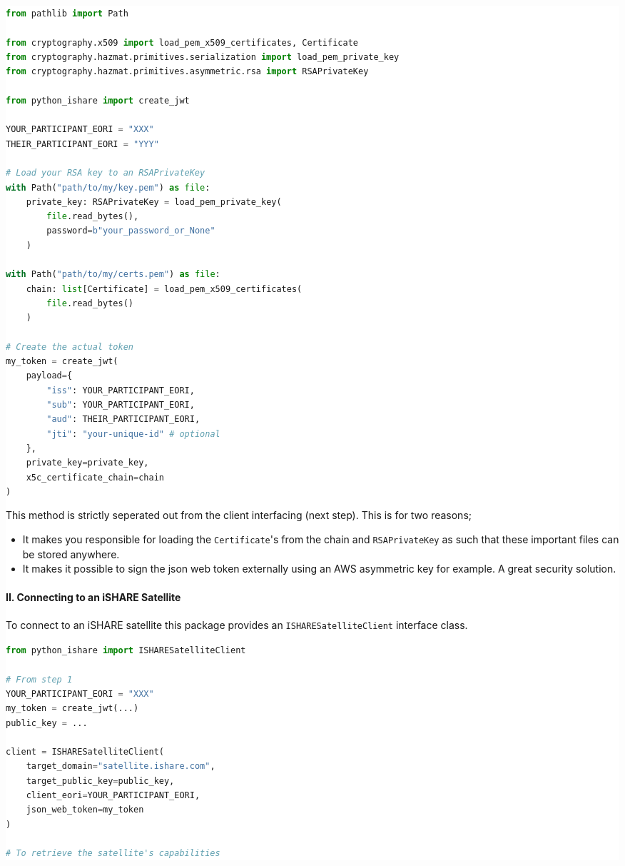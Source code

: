 ```python
from pathlib import Path

from cryptography.x509 import load_pem_x509_certificates, Certificate
from cryptography.hazmat.primitives.serialization import load_pem_private_key
from cryptography.hazmat.primitives.asymmetric.rsa import RSAPrivateKey

from python_ishare import create_jwt

YOUR_PARTICIPANT_EORI = "XXX"
THEIR_PARTICIPANT_EORI = "YYY"

# Load your RSA key to an RSAPrivateKey
with Path("path/to/my/key.pem") as file:
    private_key: RSAPrivateKey = load_pem_private_key(
        file.read_bytes(),
        password=b"your_password_or_None"
    )

with Path("path/to/my/certs.pem") as file:
    chain: list[Certificate] = load_pem_x509_certificates(
        file.read_bytes()
    )    
    
# Create the actual token
my_token = create_jwt(
    payload={
        "iss": YOUR_PARTICIPANT_EORI,
        "sub": YOUR_PARTICIPANT_EORI,
        "aud": THEIR_PARTICIPANT_EORI,
        "jti": "your-unique-id" # optional
    },
    private_key=private_key,
    x5c_certificate_chain=chain
)
```

This method is strictly seperated out from the client interfacing (next step). This is 
for two reasons; 

- It makes you responsible for loading the `Certificate`'s from the chain and 
`RSAPrivateKey` as such that these important files can be stored anywhere.
- It makes it possible to sign the json web token externally using an AWS asymmetric key 
for example. A great security solution.

#### II. Connecting to an iSHARE Satellite

To connect to an iSHARE satellite this package provides an `ISHARESatelliteClient` 
interface class.

```python
from python_ishare import ISHARESatelliteClient

# From step 1
YOUR_PARTICIPANT_EORI = "XXX"
my_token = create_jwt(...)
public_key = ...

client = ISHARESatelliteClient(
    target_domain="satellite.ishare.com",
    target_public_key=public_key,
    client_eori=YOUR_PARTICIPANT_EORI,
    json_web_token=my_token
)

# To retrieve the satellite's capabilities
```